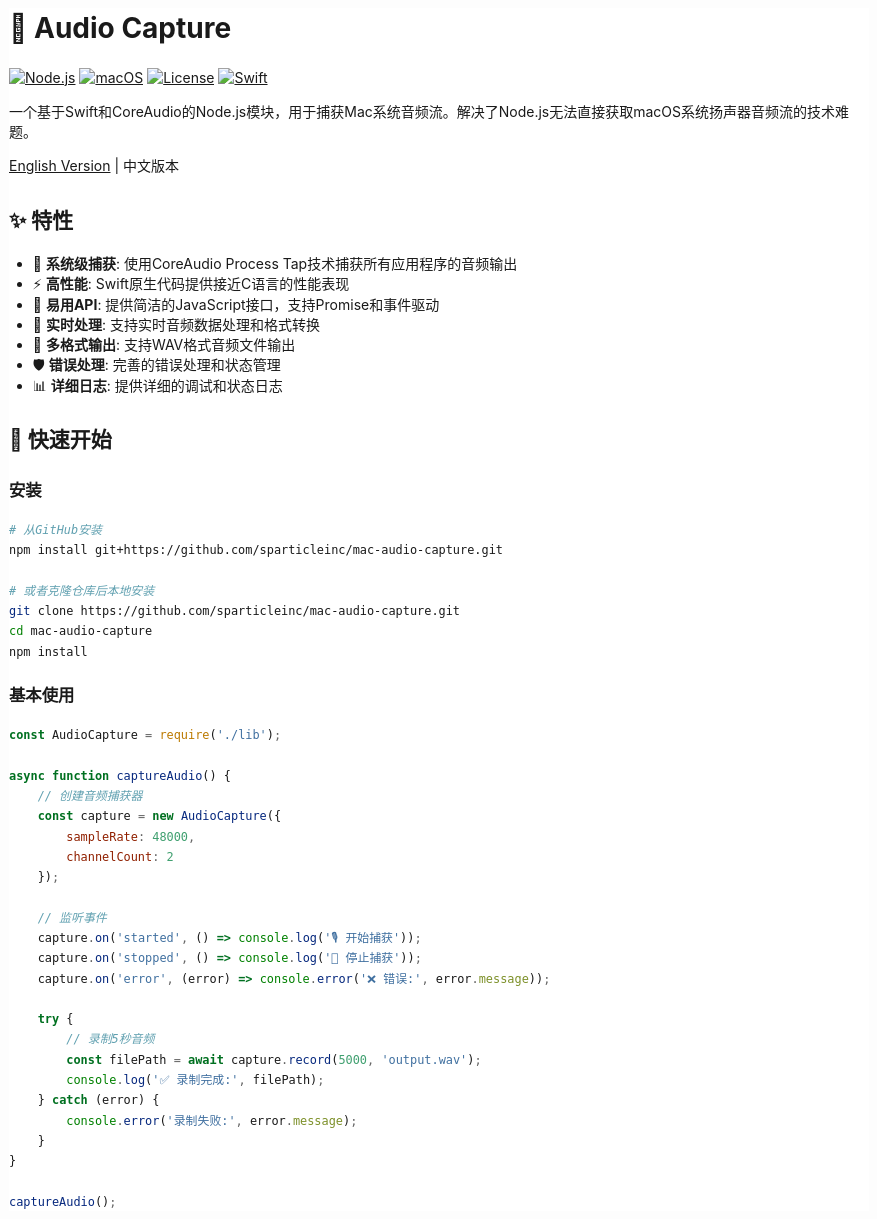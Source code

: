 # 🎵 Audio Capture

[![Node.js](https://img.shields.io/badge/Node.js-16+-green.svg)](https://nodejs.org/)
[![macOS](https://img.shields.io/badge/macOS-14.4+-blue.svg)](https://www.apple.com/macos/)
[![License](https://img.shields.io/badge/License-MIT-yellow.svg)](LICENSE)
[![Swift](https://img.shields.io/badge/Swift-5.3+-orange.svg)](https://swift.org/)

一个基于Swift和CoreAudio的Node.js模块，用于捕获Mac系统音频流。解决了Node.js无法直接获取macOS系统扬声器音频流的技术难题。

[English Version](README.md) | 中文版本

## ✨ 特性

- 🎯 **系统级捕获**: 使用CoreAudio Process Tap技术捕获所有应用程序的音频输出
- ⚡ **高性能**: Swift原生代码提供接近C语言的性能表现
- 🔧 **易用API**: 提供简洁的JavaScript接口，支持Promise和事件驱动
- 🎵 **实时处理**: 支持实时音频数据处理和格式转换
- 📁 **多格式输出**: 支持WAV格式音频文件输出
- 🛡️ **错误处理**: 完善的错误处理和状态管理
- 📊 **详细日志**: 提供详细的调试和状态日志

## 🚀 快速开始

### 安装

```bash
# 从GitHub安装
npm install git+https://github.com/sparticleinc/mac-audio-capture.git

# 或者克隆仓库后本地安装
git clone https://github.com/sparticleinc/mac-audio-capture.git
cd mac-audio-capture
npm install
```

### 基本使用

```javascript
const AudioCapture = require('./lib');

async function captureAudio() {
    // 创建音频捕获器
    const capture = new AudioCapture({
        sampleRate: 48000,
        channelCount: 2
    });
    
    // 监听事件
    capture.on('started', () => console.log('🎙️ 开始捕获'));
    capture.on('stopped', () => console.log('🛑 停止捕获'));
    capture.on('error', (error) => console.error('❌ 错误:', error.message));
    
    try {
        // 录制5秒音频
        const filePath = await capture.record(5000, 'output.wav');
        console.log('✅ 录制完成:', filePath);
    } catch (error) {
        console.error('录制失败:', error.message);
    }
}

captureAudio();
```
